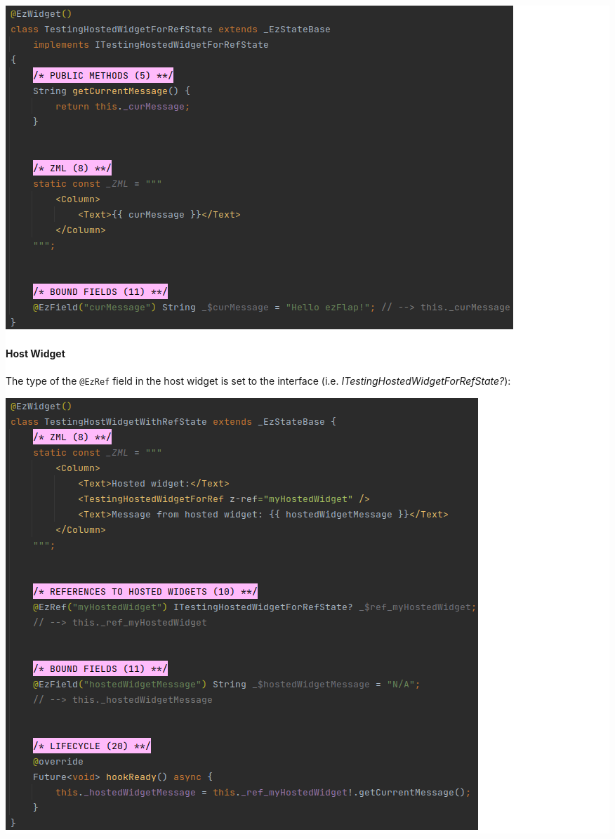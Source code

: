 ![TestingHostedWidgetForRef](./assets/TestingHostedWidgetForRef.png)


#### Host Widget
The type of the `@EzRef` field in the host widget is set to the interface (i.e. _ITestingHostedWidgetForRefState?_):

![TestingHostWidgetWithRef](./assets/TestingHostWidgetWithRef.png)
